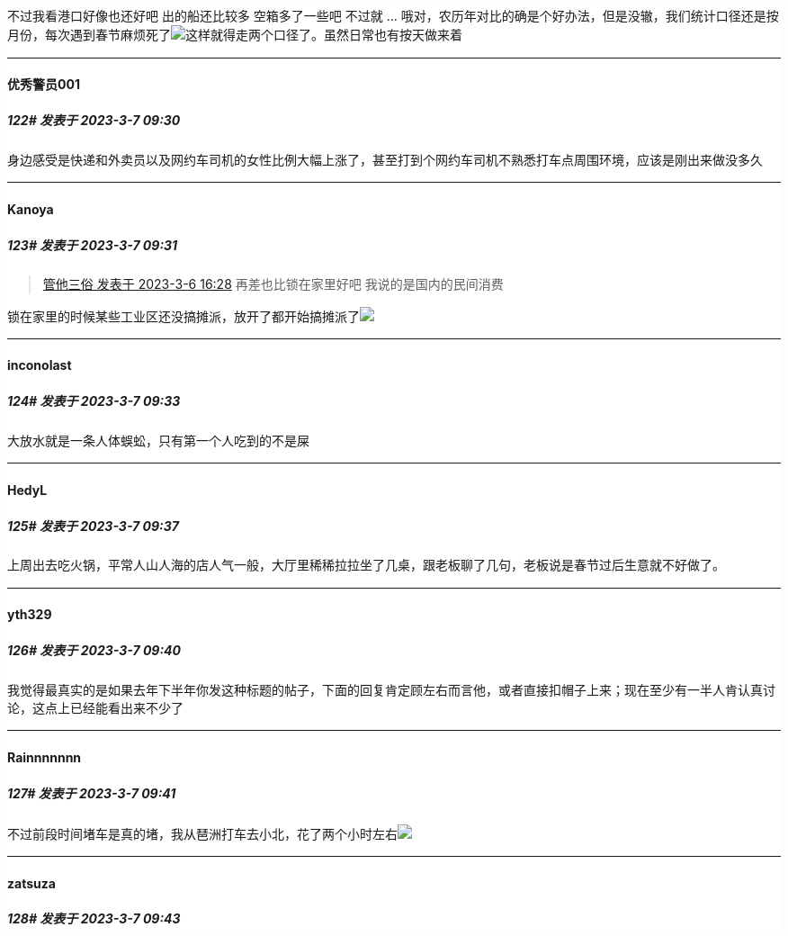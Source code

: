 不过我看港口好像也还好吧 出的船还比较多 空箱多了一些吧 不过就 ...</blockquote>
哦对，农历年对比的确是个好办法，但是没辙，我们统计口径还是按月份，每次遇到春节麻烦死了<img src="https://static.saraba1st.com/image/smiley/face2017/068.png" referrerpolicy="no-referrer">这样就得走两个口径了。虽然日常也有按天做来着

*****

####  优秀警员001  
##### 122#       发表于 2023-3-7 09:30

身边感受是快递和外卖员以及网约车司机的女性比例大幅上涨了，甚至打到个网约车司机不熟悉打车点周围环境，应该是刚出来做没多久

*****

####  Kanoya  
##### 123#       发表于 2023-3-7 09:31

<blockquote><a href="httphttps://bbs.saraba1st.com/2b/forum.php?mod=redirect&amp;goto=findpost&amp;pid=59988459&amp;ptid=2122842" target="_blank">管他三俗 发表于 2023-3-6 16:28</a>
再差也比锁在家里好吧 我说的是国内的民间消费</blockquote>
锁在家里的时候某些工业区还没搞摊派，放开了都开始搞摊派了<img src="https://static.saraba1st.com/image/smiley/face2017/067.png" referrerpolicy="no-referrer">


*****

####  inconolast  
##### 124#       发表于 2023-3-7 09:33

大放水就是一条人体蜈蚣，只有第一个人吃到的不是屎

*****

####  HedyL  
##### 125#       发表于 2023-3-7 09:37

上周出去吃火锅，平常人山人海的店人气一般，大厅里稀稀拉拉坐了几桌，跟老板聊了几句，老板说是春节过后生意就不好做了。

*****

####  yth329  
##### 126#       发表于 2023-3-7 09:40

我觉得最真实的是如果去年下半年你发这种标题的帖子，下面的回复肯定顾左右而言他，或者直接扣帽子上来；现在至少有一半人肯认真讨论，这点上已经能看出来不少了


*****

####  Rainnnnnnn  
##### 127#       发表于 2023-3-7 09:41

不过前段时间堵车是真的堵，我从琶洲打车去小北，花了两个小时左右<img src="https://static.saraba1st.com/image/smiley/face2017/168.gif" referrerpolicy="no-referrer">

*****

####  zatsuza  
##### 128#       发表于 2023-3-7 09:43
